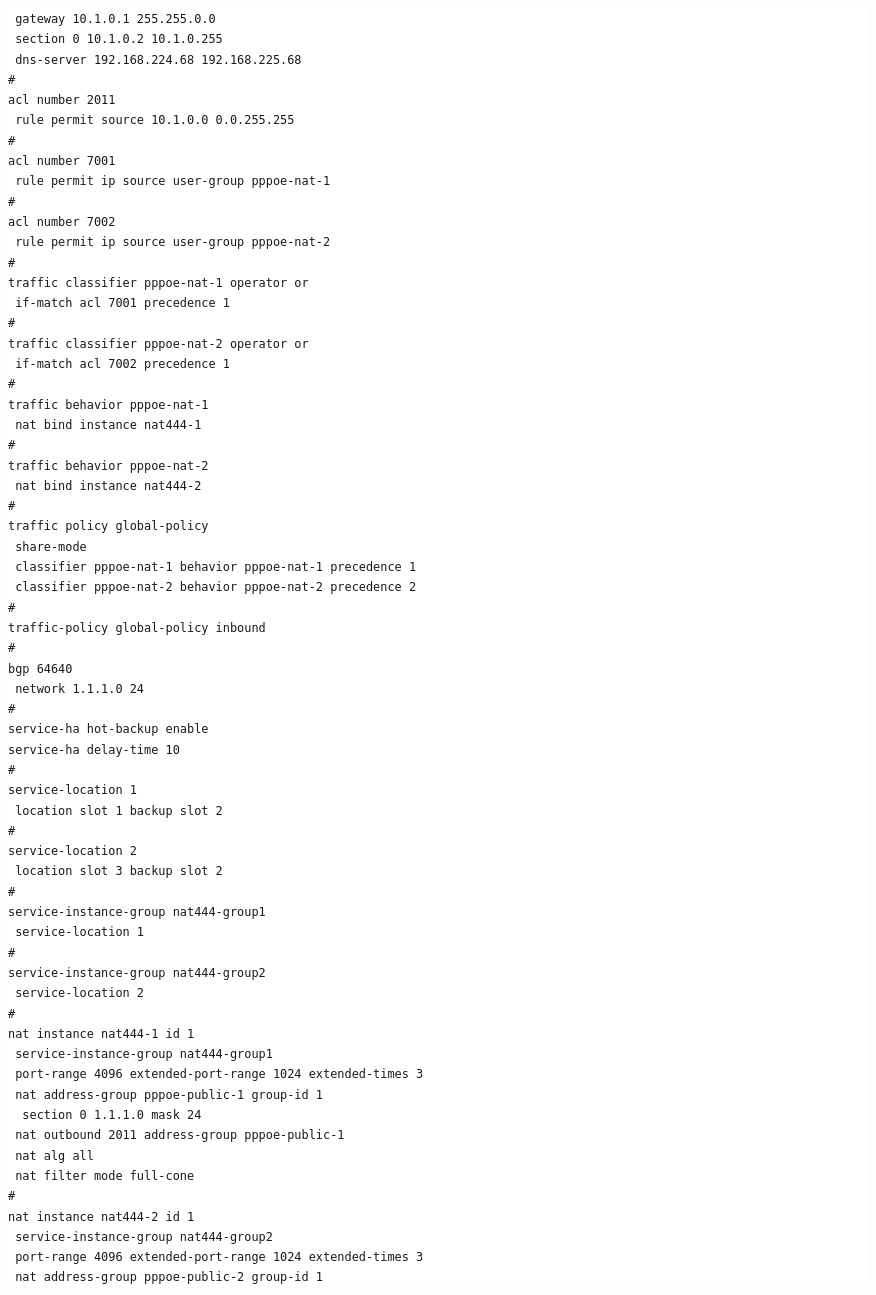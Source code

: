   ```
   gateway 10.1.0.1 255.255.0.0
   section 0 10.1.0.2 10.1.0.255
   dns-server 192.168.224.68 192.168.225.68
  #
  acl number 2011
   rule permit source 10.1.0.0 0.0.255.255
  #
  acl number 7001
   rule permit ip source user-group pppoe-nat-1
  #
  acl number 7002
   rule permit ip source user-group pppoe-nat-2
  #
  traffic classifier pppoe-nat-1 operator or
   if-match acl 7001 precedence 1
  #
  traffic classifier pppoe-nat-2 operator or
   if-match acl 7002 precedence 1
  #
  traffic behavior pppoe-nat-1
   nat bind instance nat444-1
  #
  traffic behavior pppoe-nat-2
   nat bind instance nat444-2
  #
  traffic policy global-policy
   share-mode
   classifier pppoe-nat-1 behavior pppoe-nat-1 precedence 1
   classifier pppoe-nat-2 behavior pppoe-nat-2 precedence 2
  #
  traffic-policy global-policy inbound
  #
  bgp 64640
   network 1.1.1.0 24
  #
  service-ha hot-backup enable
  service-ha delay-time 10
  #
  service-location 1
   location slot 1 backup slot 2  
  #
  service-location 2
   location slot 3 backup slot 2  
  #
  service-instance-group nat444-group1
   service-location 1
  #
  service-instance-group nat444-group2
   service-location 2
  #
  nat instance nat444-1 id 1
   service-instance-group nat444-group1
   port-range 4096 extended-port-range 1024 extended-times 3
   nat address-group pppoe-public-1 group-id 1
    section 0 1.1.1.0 mask 24
   nat outbound 2011 address-group pppoe-public-1
   nat alg all
   nat filter mode full-cone
  #
  nat instance nat444-2 id 1
   service-instance-group nat444-group2
   port-range 4096 extended-port-range 1024 extended-times 3
   nat address-group pppoe-public-2 group-id 1
  ```